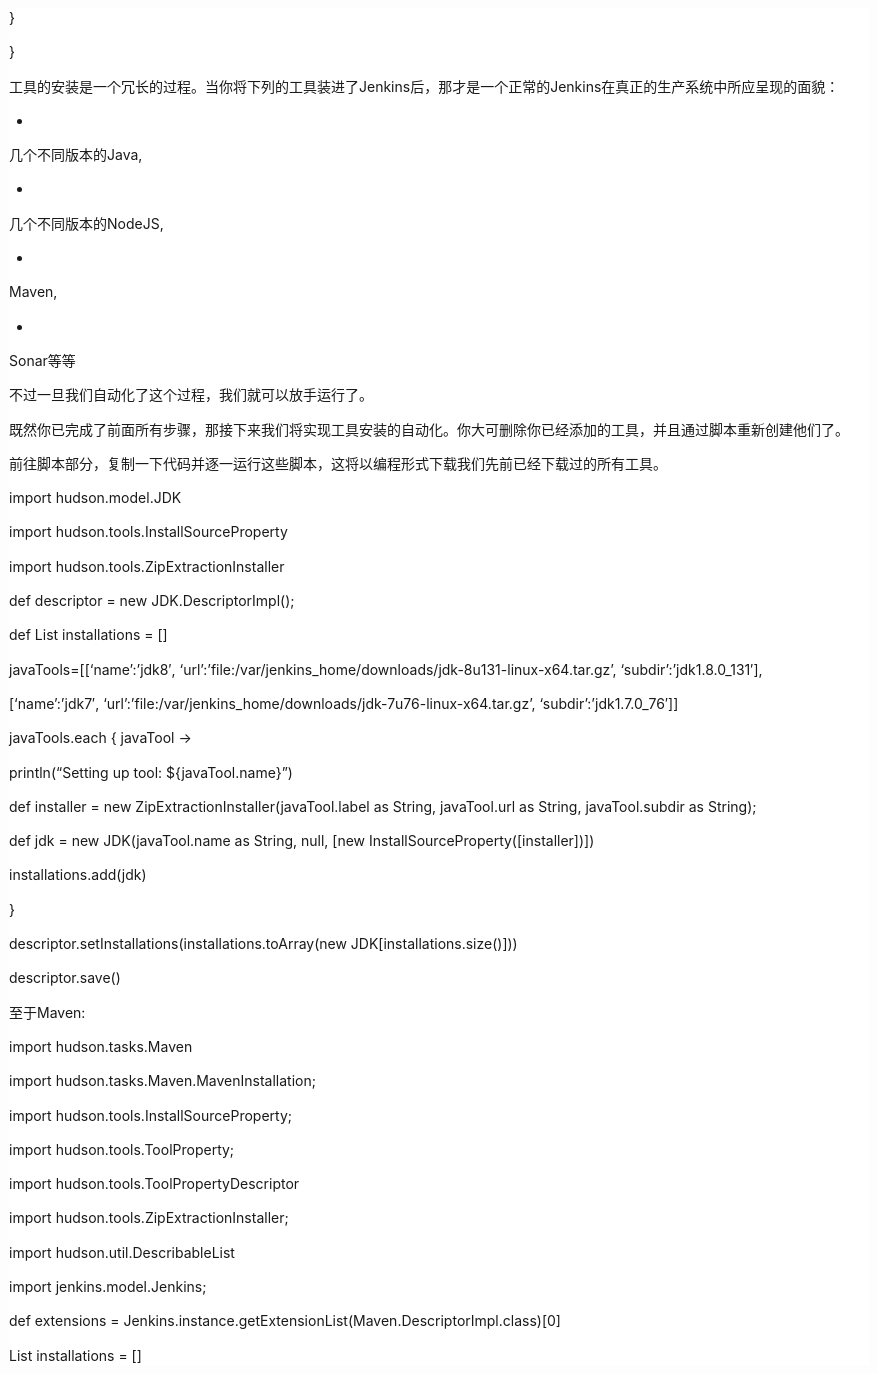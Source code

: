 }

}

工具的安装是一个冗长的过程。当你将下列的工具装进了Jenkins后，那才是一个正常的Jenkins在真正的生产系统中所应呈现的面貌：

- 
几个不同版本的Java,

- 
几个不同版本的NodeJS,

- 
Maven,

- 
Sonar等等

不过一旦我们自动化了这个过程，我们就可以放手运行了。

既然你已完成了前面所有步骤，那接下来我们将实现工具安装的自动化。你大可删除你已经添加的工具，并且通过脚本重新创建他们了。

前往脚本部分，复制一下代码并逐一运行这些脚本，这将以编程形式下载我们先前已经下载过的所有工具。

import hudson.model.JDK

import hudson.tools.InstallSourceProperty

import hudson.tools.ZipExtractionInstaller

def descriptor = new JDK.DescriptorImpl();

def List<JDK> installations = []

javaTools=[[‘name’:’jdk8′, ‘url’:’file:/var/jenkins_home/downloads/jdk-8u131-linux-x64.tar.gz’, ‘subdir’:’jdk1.8.0_131′],

[‘name’:’jdk7′, ‘url’:’file:/var/jenkins_home/downloads/jdk-7u76-linux-x64.tar.gz’, ‘subdir’:’jdk1.7.0_76′]]

javaTools.each { javaTool ->

println(“Setting up tool: ${javaTool.name}”)

def installer = new ZipExtractionInstaller(javaTool.label as String, javaTool.url as String, javaTool.subdir as String);

def jdk = new JDK(javaTool.name as String, null, [new InstallSourceProperty([installer])])

installations.add(jdk)

}

descriptor.setInstallations(installations.toArray(new JDK[installations.size()]))

descriptor.save()

至于Maven:

import hudson.tasks.Maven

import hudson.tasks.Maven.MavenInstallation;

import hudson.tools.InstallSourceProperty;

import hudson.tools.ToolProperty;

import hudson.tools.ToolPropertyDescriptor

import hudson.tools.ZipExtractionInstaller;

import hudson.util.DescribableList

import jenkins.model.Jenkins;

def extensions = Jenkins.instance.getExtensionList(Maven.DescriptorImpl.class)[0]

List<MavenInstallation> installations = []
